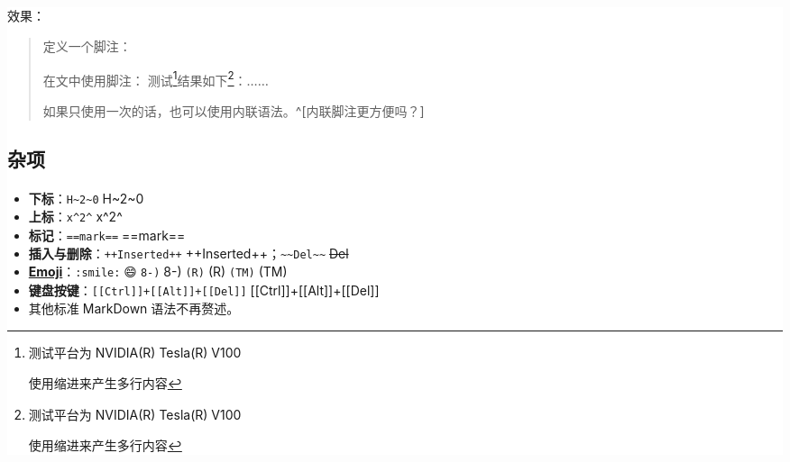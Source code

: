效果：

> 定义一个脚注：
> [^test-platform]: 测试平台为 NVIDIA(R) Tesla(R) V100
> 
>     使用缩进来产生多行内容
> 
> 在文中使用脚注：
> 测试[^test-platform]结果如下[^test-platform]：……
> 
> 如果只使用一次的话，也可以使用内联语法。^[内联脚注更方便吗？]

## 杂项

- **下标**：`H~2~0` H~2~0
- **上标**：`x^2^` x^2^
- **标记**：`==mark==` ==mark==
- **插入与删除**：`++Inserted++` ++Inserted++；`~~Del~~` ~~Del~~
- **[Emoji](https://www.webpagefx.com/tools/emoji-cheat-sheet/)**：`:smile:` :smile: `8-)` 8-) `(R)` (R) `(TM)` (TM)
- **键盘按键**：`[[Ctrl]]+[[Alt]]+[[Del]]` [[Ctrl]]+[[Alt]]+[[Del]]
- 其他标准 MarkDown 语法不再赘述。
